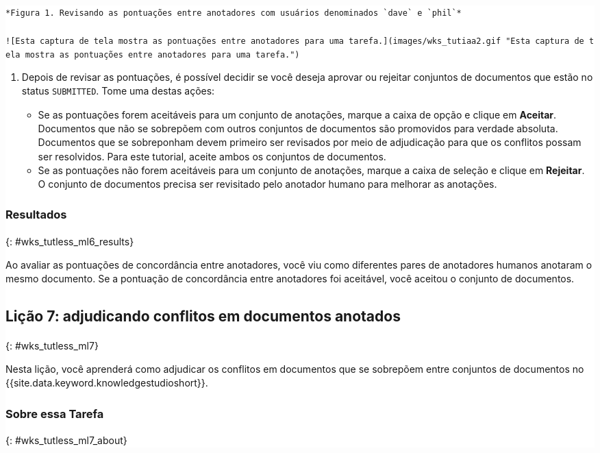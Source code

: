     *Figura 1. Revisando as pontuações entre anotadores com usuários denominados `dave` e `phil`*

    ![Esta captura de tela mostra as pontuações entre anotadores para uma tarefa.](images/wks_tutiaa2.gif "Esta captura de tela mostra as pontuações entre anotadores para uma tarefa.")

1. Depois de revisar as pontuações, é possível decidir se você deseja aprovar ou rejeitar conjuntos de documentos que estão no status `SUBMITTED`. Tome uma destas ações:

    - Se as pontuações forem aceitáveis para um conjunto de anotações, marque a caixa de opção e clique em **Aceitar**. Documentos que não se sobrepõem com outros conjuntos de documentos são promovidos para verdade absoluta. Documentos que se sobreponham devem primeiro ser revisados por meio de adjudicação para que os conflitos possam ser resolvidos. Para este tutorial, aceite ambos os conjuntos de documentos.
    - Se as pontuações não forem aceitáveis para um conjunto de anotações, marque a caixa de seleção e clique em **Rejeitar**. O conjunto de documentos precisa ser revisitado pelo anotador humano para melhorar as anotações.

### Resultados
{: #wks_tutless_ml6_results}

Ao avaliar as pontuações de concordância entre anotadores, você viu como diferentes pares de anotadores humanos anotaram o mesmo documento. Se a pontuação de concordância entre anotadores foi aceitável, você aceitou o conjunto de documentos.

## Lição 7: adjudicando conflitos em documentos anotados
{: #wks_tutless_ml7}

Nesta lição, você aprenderá como adjudicar os conflitos em documentos que se sobrepõem entre conjuntos de documentos no {{site.data.keyword.knowledgestudioshort}}.

### Sobre essa Tarefa
{: #wks_tutless_ml7_about}
